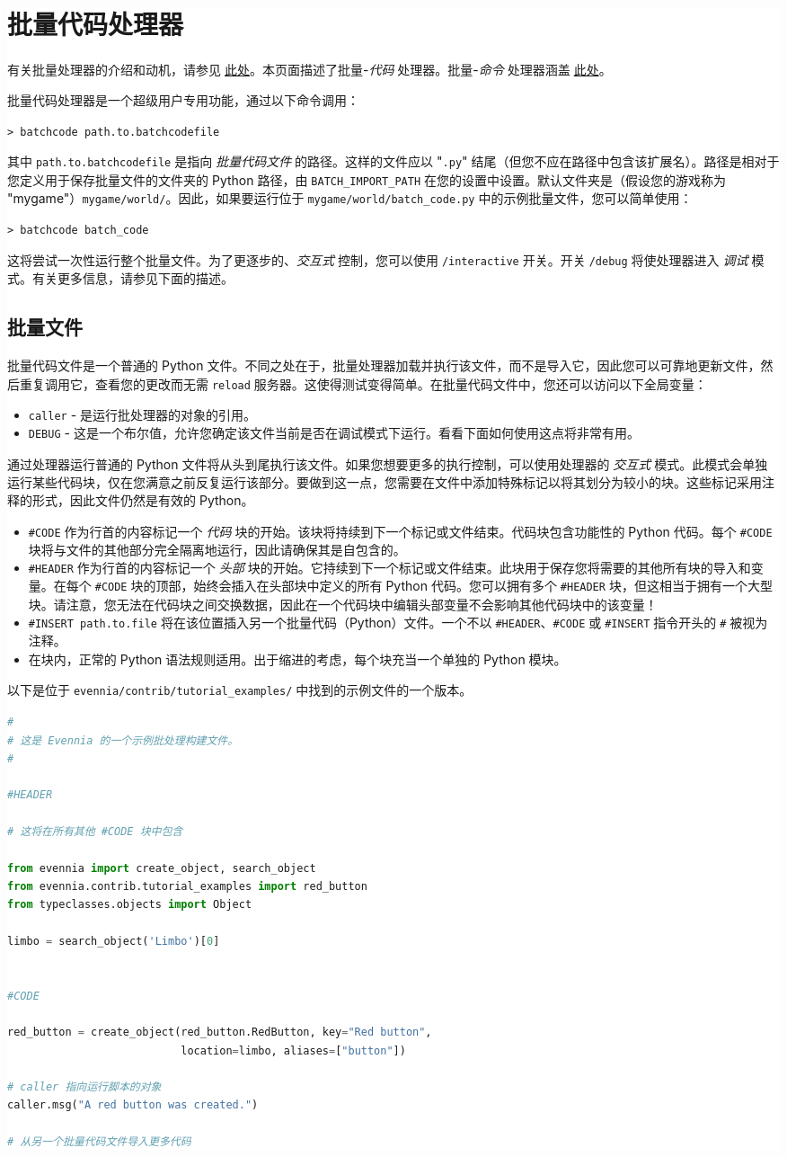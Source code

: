 # 批量代码处理器

有关批量处理器的介绍和动机，请参见 [此处](./Batch-Processors.md)。本页面描述了批量-*代码* 处理器。批量-*命令* 处理器涵盖 [此处](./Batch-Command-Processor.md)。

批量代码处理器是一个超级用户专用功能，通过以下命令调用：

```
> batchcode path.to.batchcodefile
```

其中 `path.to.batchcodefile` 是指向 *批量代码文件* 的路径。这样的文件应以 "`.py`" 结尾（但您不应在路径中包含该扩展名）。路径是相对于您定义用于保存批量文件的文件夹的 Python 路径，由 `BATCH_IMPORT_PATH` 在您的设置中设置。默认文件夹是（假设您的游戏称为 "mygame"）`mygame/world/`。因此，如果要运行位于 `mygame/world/batch_code.py` 中的示例批量文件，您可以简单使用：

```
> batchcode batch_code
```

这将尝试一次性运行整个批量文件。为了更逐步的、*交互式* 控制，您可以使用 `/interactive` 开关。开关 `/debug` 将使处理器进入 *调试* 模式。有关更多信息，请参见下面的描述。

## 批量文件

批量代码文件是一个普通的 Python 文件。不同之处在于，批量处理器加载并执行该文件，而不是导入它，因此您可以可靠地更新文件，然后重复调用它，查看您的更改而无需 `reload` 服务器。这使得测试变得简单。在批量代码文件中，您还可以访问以下全局变量：

- `caller` - 是运行批处理器的对象的引用。
- `DEBUG` - 这是一个布尔值，允许您确定该文件当前是否在调试模式下运行。看看下面如何使用这点将非常有用。

通过处理器运行普通的 Python 文件将从头到尾执行该文件。如果您想要更多的执行控制，可以使用处理器的 *交互式* 模式。此模式会单独运行某些代码块，仅在您满意之前反复运行该部分。要做到这一点，您需要在文件中添加特殊标记以将其划分为较小的块。这些标记采用注释的形式，因此文件仍然是有效的 Python。

- `#CODE` 作为行首的内容标记一个 *代码* 块的开始。该块将持续到下一个标记或文件结束。代码块包含功能性的 Python 代码。每个 `#CODE` 块将与文件的其他部分完全隔离地运行，因此请确保其是自包含的。
- `#HEADER` 作为行首的内容标记一个 *头部* 块的开始。它持续到下一个标记或文件结束。此块用于保存您将需要的其他所有块的导入和变量。在每个 `#CODE` 块的顶部，始终会插入在头部块中定义的所有 Python 代码。您可以拥有多个 `#HEADER` 块，但这相当于拥有一个大型块。请注意，您无法在代码块之间交换数据，因此在一个代码块中编辑头部变量不会影响其他代码块中的该变量！
- `#INSERT path.to.file` 将在该位置插入另一个批量代码（Python）文件。一个不以 `#HEADER`、`#CODE` 或 `#INSERT` 指令开头的 `#` 被视为注释。
- 在块内，正常的 Python 语法规则适用。出于缩进的考虑，每个块充当一个单独的 Python 模块。

以下是位于 `evennia/contrib/tutorial_examples/` 中找到的示例文件的一个版本。

```python
#
# 这是 Evennia 的一个示例批处理构建文件。
#

#HEADER

# 这将在所有其他 #CODE 块中包含

from evennia import create_object, search_object
from evennia.contrib.tutorial_examples import red_button
from typeclasses.objects import Object

limbo = search_object('Limbo')[0]


#CODE 

red_button = create_object(red_button.RedButton, key="Red button", 
                           location=limbo, aliases=["button"])

# caller 指向运行脚本的对象
caller.msg("A red button was created.")

# 从另一个批量代码文件导入更多代码
```